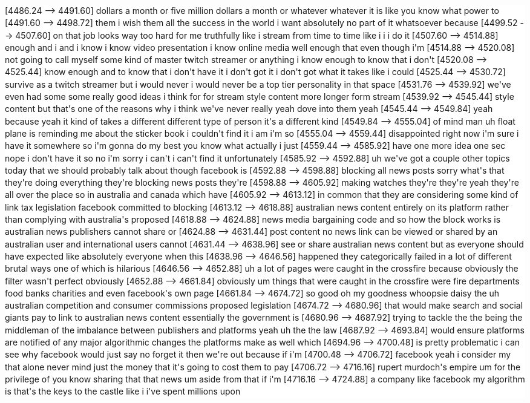 [4486.24 --> 4491.60]  dollars a month or five million dollars a month or whatever whatever it is like you know what power to
[4491.60 --> 4498.72]  them i wish them all the success in the world i want absolutely no part of it whatsoever because
[4499.52 --> 4507.60]  on that job looks way too hard for me truthfully like i stream from time to time like i i i do it
[4507.60 --> 4514.88]  enough and i and i know i know video presentation i know online media well enough that even though i'm
[4514.88 --> 4520.08]  not going to call myself some kind of master twitch streamer or anything i know enough to know that i don't
[4520.08 --> 4525.44]  know enough and to know that i don't have it i don't got it i don't got what it takes like i could
[4525.44 --> 4530.72]  survive as a twitch streamer but i would never i would never be a top tier personality in that space
[4531.76 --> 4539.92]  we've even had some some really good ideas i think for for stream style content more longer form stream
[4539.92 --> 4545.44]  style content but that's one of the reasons why i think we've never really yeah dove into them yeah
[4545.44 --> 4549.84]  yeah because yeah it kind of takes a different different type of person it's a different kind
[4549.84 --> 4555.04]  of mind man uh float plane is reminding me about the sticker book i couldn't find it i am i'm so
[4555.04 --> 4559.44]  disappointed right now i'm sure i have it somewhere so i'm gonna do my best you know what actually i just
[4559.44 --> 4585.92]  have one more idea one sec nope i don't have it so no i'm sorry i can't i can't find it unfortunately
[4585.92 --> 4592.88]  uh we've got a couple other topics today that we should probably talk about though facebook is
[4592.88 --> 4598.88]  blocking all news posts sorry what's that they're doing everything they're blocking news posts they're
[4598.88 --> 4605.92]  making watches they're they're yeah they're all over the place so in australia and canada which have
[4605.92 --> 4613.12]  in common that they are considering some kind of link tax legislation facebook committed to blocking
[4613.12 --> 4618.88]  australian news content entirely on its platform rather than complying with australia's proposed
[4618.88 --> 4624.88]  news media bargaining code and so how the block works is australian news publishers cannot share or
[4624.88 --> 4631.44]  post content no news link can be viewed or shared by an australian user and international users cannot
[4631.44 --> 4638.96]  see or share australian news content but as everyone should have expected like absolutely everyone when this
[4638.96 --> 4646.56]  happened they categorically failed in a lot of different brutal ways one of which is hilarious
[4646.56 --> 4652.88]  uh a lot of pages were caught in the crossfire because obviously the filter wasn't perfect obviously
[4652.88 --> 4661.84]  obviously um things that were caught in the crossfire were fire departments food banks charities and even facebook's own page
[4661.84 --> 4674.72]  so good oh my goodness whoopsie daisy the uh australian competition and consumer commissions proposed legislation
[4674.72 --> 4680.96]  that would make search and social giants pay to link to australian news content essentially the government is
[4680.96 --> 4687.92]  trying to tackle the the being the middleman of the imbalance between publishers and platforms yeah uh the the law
[4687.92 --> 4693.84]  would ensure platforms are notified of any major algorithmic changes the platforms make as well which
[4694.96 --> 4700.48]  is pretty problematic i can see why facebook would just say no forget it then we're out because if i'm
[4700.48 --> 4706.72]  facebook yeah i consider my that alone never mind just the money that it's going to cost them to pay
[4706.72 --> 4716.16]  rupert murdoch's empire um for the privilege of you know sharing that that news um aside from that if i'm
[4716.16 --> 4724.88]  a company like facebook my algorithm is that's the keys to the castle like i i've spent millions upon